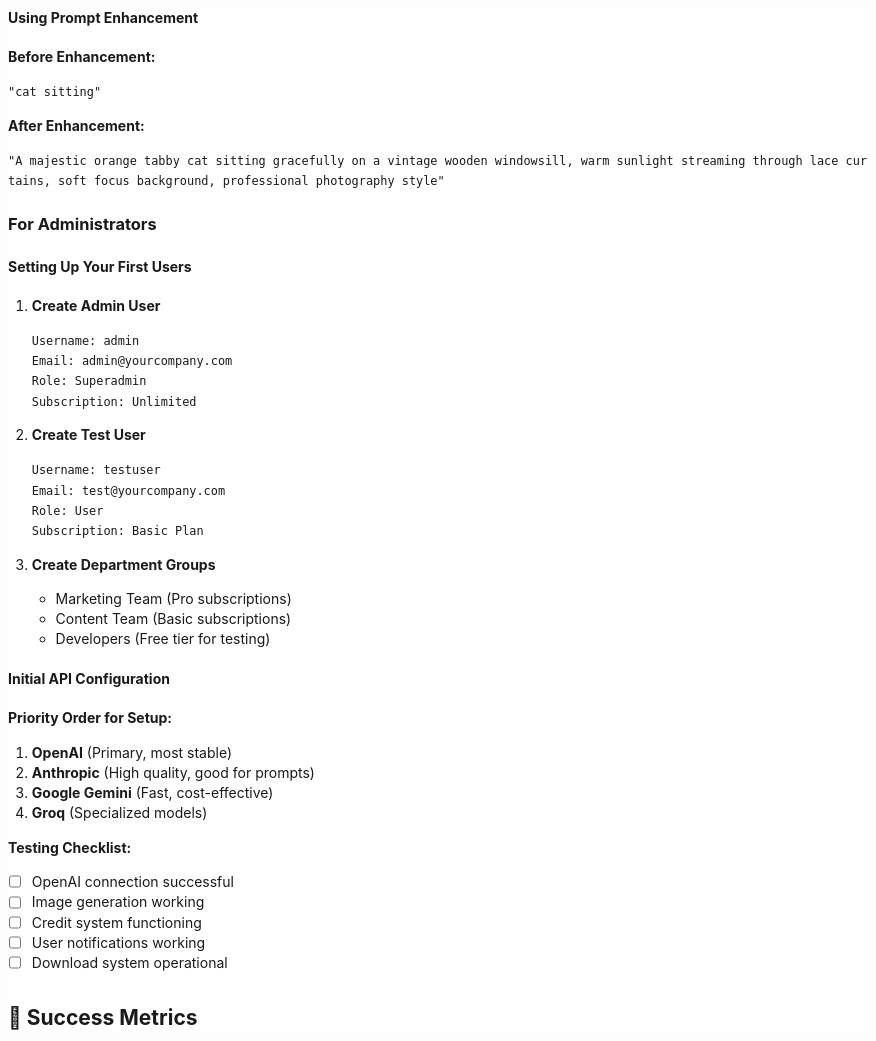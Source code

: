 #### **Using Prompt Enhancement**

**Before Enhancement:**
```
"cat sitting"
```

**After Enhancement:**
```
"A majestic orange tabby cat sitting gracefully on a vintage wooden windowsill, warm sunlight streaming through lace curtains, soft focus background, professional photography style"
```

### **For Administrators**

#### **Setting Up Your First Users**

1. **Create Admin User**
   ```
   Username: admin
   Email: admin@yourcompany.com
   Role: Superadmin
   Subscription: Unlimited
   ```

2. **Create Test User**
   ```
   Username: testuser
   Email: test@yourcompany.com
   Role: User
   Subscription: Basic Plan
   ```

3. **Create Department Groups**
   - Marketing Team (Pro subscriptions)
   - Content Team (Basic subscriptions)
   - Developers (Free tier for testing)

#### **Initial API Configuration**

**Priority Order for Setup:**
1. **OpenAI** (Primary, most stable)
2. **Anthropic** (High quality, good for prompts)
3. **Google Gemini** (Fast, cost-effective)
4. **Groq** (Specialized models)

**Testing Checklist:**
- [ ] OpenAI connection successful
- [ ] Image generation working
- [ ] Credit system functioning
- [ ] User notifications working
- [ ] Download system operational

## 🎯 Success Metrics
